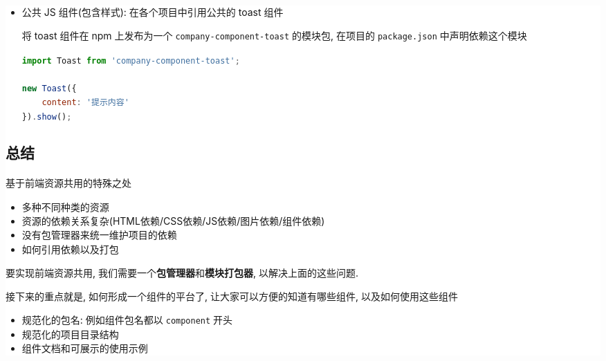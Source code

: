 * 公共 JS 组件(包含样式): 在各个项目中引用公共的 toast 组件

  将 toast 组件在 npm 上发布为一个 `company-component-toast` 的模块包, 在项目的 `package.json` 中声明依赖这个模块

  ```javascript
  import Toast from 'company-component-toast';

  new Toast({
      content: '提示内容'
  }).show();
  ```

## 总结

基于前端资源共用的特殊之处
* 多种不同种类的资源
* 资源的依赖关系复杂(HTML依赖/CSS依赖/JS依赖/图片依赖/组件依赖)
* 没有包管理器来统一维护项目的依赖
* 如何引用依赖以及打包

要实现前端资源共用, 我们需要一个**包管理器**和**模块打包器**, 以解决上面的这些问题.

接下来的重点就是, 如何形成一个组件的平台了, 让大家可以方便的知道有哪些组件, 以及如何使用这些组件
* 规范化的包名: 例如组件包名都以 `component` 开头
* 规范化的项目目录结构
* 组件文档和可展示的使用示例